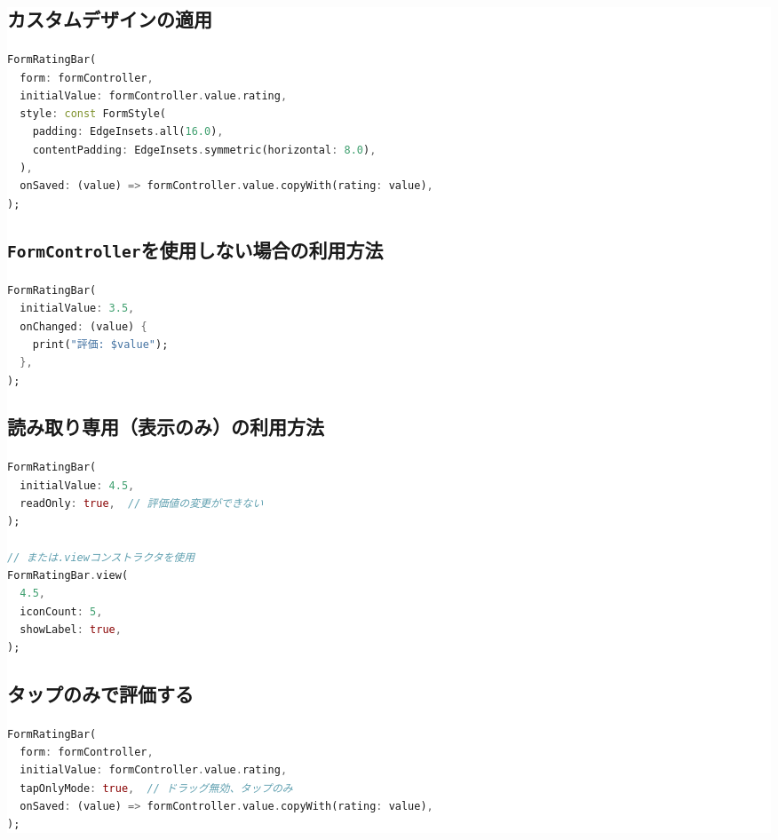 ## カスタムデザインの適用

```dart
FormRatingBar(
  form: formController,
  initialValue: formController.value.rating,
  style: const FormStyle(
    padding: EdgeInsets.all(16.0),
    contentPadding: EdgeInsets.symmetric(horizontal: 8.0),
  ),
  onSaved: (value) => formController.value.copyWith(rating: value),
);
```

## `FormController`を使用しない場合の利用方法

```dart
FormRatingBar(
  initialValue: 3.5,
  onChanged: (value) {
    print("評価: $value");
  },
);
```

## 読み取り専用（表示のみ）の利用方法

```dart
FormRatingBar(
  initialValue: 4.5,
  readOnly: true,  // 評価値の変更ができない
);

// または.viewコンストラクタを使用
FormRatingBar.view(
  4.5,
  iconCount: 5,
  showLabel: true,
);
```

## タップのみで評価する

```dart
FormRatingBar(
  form: formController,
  initialValue: formController.value.rating,
  tapOnlyMode: true,  // ドラッグ無効、タップのみ
  onSaved: (value) => formController.value.copyWith(rating: value),
);
```
